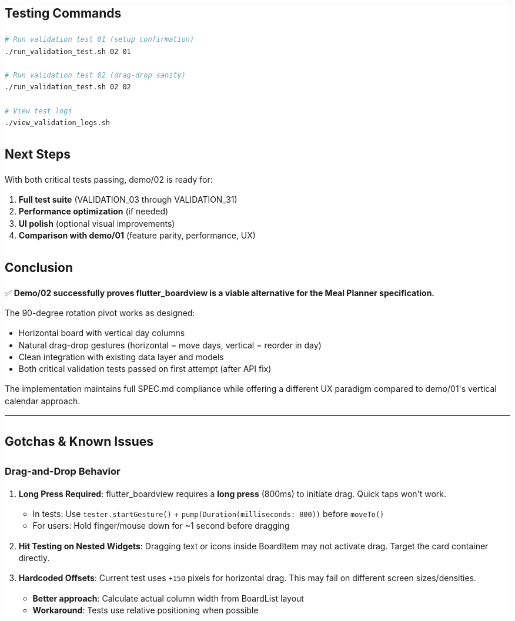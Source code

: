 ## Testing Commands

```bash
# Run validation test 01 (setup confirmation)
./run_validation_test.sh 02 01

# Run validation test 02 (drag-drop sanity)
./run_validation_test.sh 02 02

# View test logs
./view_validation_logs.sh
```

## Next Steps

With both critical tests passing, demo/02 is ready for:

1. **Full test suite** (VALIDATION_03 through VALIDATION_31)
2. **Performance optimization** (if needed)
3. **UI polish** (optional visual improvements)
4. **Comparison with demo/01** (feature parity, performance, UX)

## Conclusion

✅ **Demo/02 successfully proves flutter_boardview is a viable alternative for the Meal Planner specification.**

The 90-degree rotation pivot works as designed:
- Horizontal board with vertical day columns
- Natural drag-drop gestures (horizontal = move days, vertical = reorder in day)
- Clean integration with existing data layer and models
- Both critical validation tests passed on first attempt (after API fix)

The implementation maintains full SPEC.md compliance while offering a different UX paradigm compared to demo/01's vertical calendar approach.

---

## Gotchas & Known Issues

### Drag-and-Drop Behavior

1. **Long Press Required**: flutter_boardview requires a **long press** (800ms) to initiate drag. Quick taps won't work.
   - In tests: Use `tester.startGesture()` + `pump(Duration(milliseconds: 800))` before `moveTo()`
   - For users: Hold finger/mouse down for ~1 second before dragging

2. **Hit Testing on Nested Widgets**: Dragging text or icons inside BoardItem may not activate drag. Target the card container directly.

3. **Hardcoded Offsets**: Current test uses `+150` pixels for horizontal drag. This may fail on different screen sizes/densities.
   - **Better approach**: Calculate actual column width from BoardList layout
   - **Workaround**: Tests use relative positioning when possible

